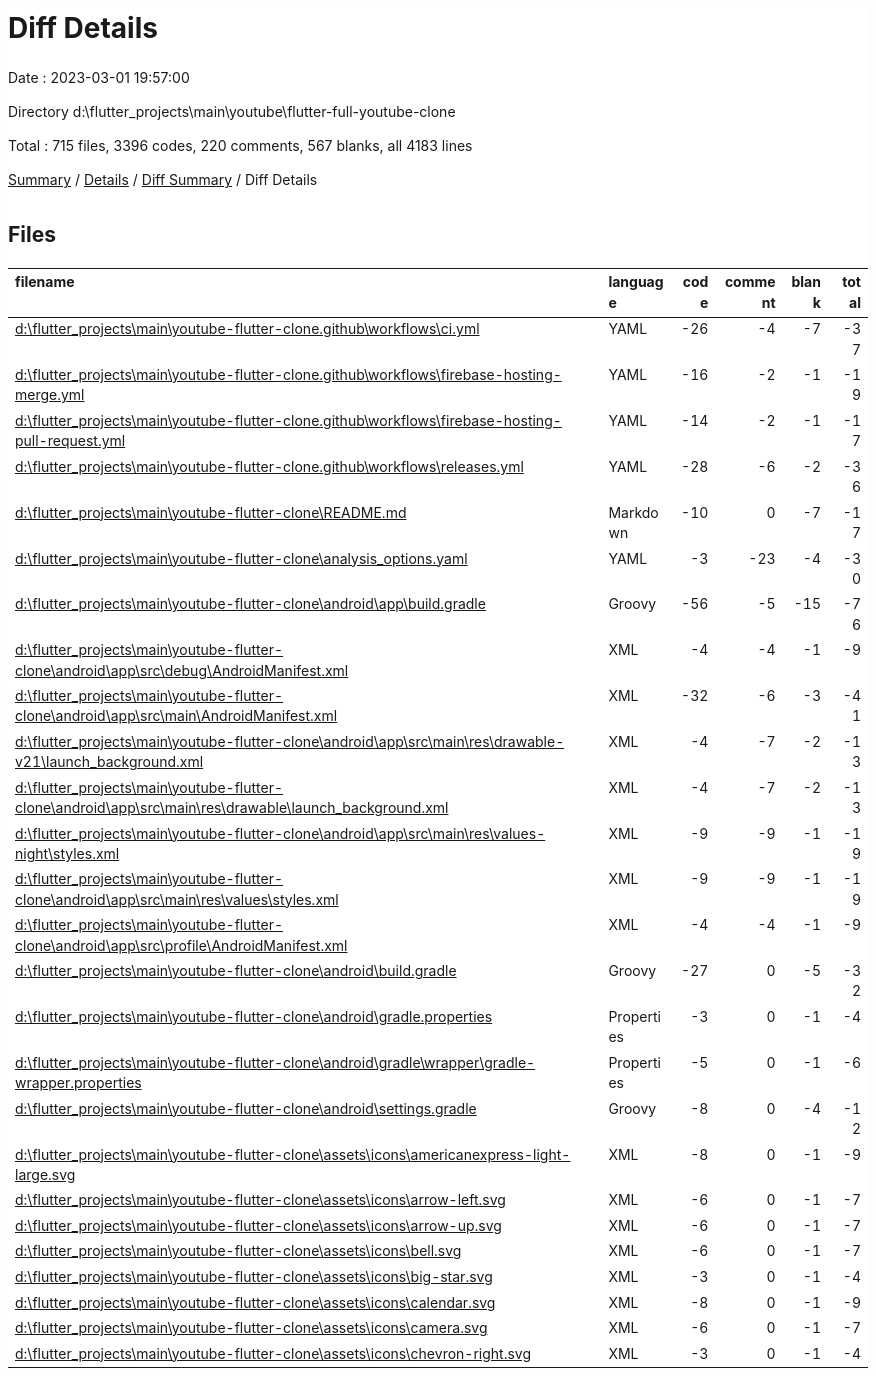 # Diff Details

Date : 2023-03-01 19:57:00

Directory d:\\flutter_projects\\main\\youtube\\flutter-full-youtube-clone

Total : 715 files,  3396 codes, 220 comments, 567 blanks, all 4183 lines

[Summary](results.md) / [Details](details.md) / [Diff Summary](diff.md) / Diff Details

## Files
| filename | language | code | comment | blank | total |
| :--- | :--- | ---: | ---: | ---: | ---: |
| [d:\flutter_projects\main\youtube-flutter-clone\.github\workflows\ci.yml](/d:%5Cflutter_projects%5Cmain%5Cyoutube-flutter-clone%5C.github%5Cworkflows%5Cci.yml) | YAML | -26 | -4 | -7 | -37 |
| [d:\flutter_projects\main\youtube-flutter-clone\.github\workflows\firebase-hosting-merge.yml](/d:%5Cflutter_projects%5Cmain%5Cyoutube-flutter-clone%5C.github%5Cworkflows%5Cfirebase-hosting-merge.yml) | YAML | -16 | -2 | -1 | -19 |
| [d:\flutter_projects\main\youtube-flutter-clone\.github\workflows\firebase-hosting-pull-request.yml](/d:%5Cflutter_projects%5Cmain%5Cyoutube-flutter-clone%5C.github%5Cworkflows%5Cfirebase-hosting-pull-request.yml) | YAML | -14 | -2 | -1 | -17 |
| [d:\flutter_projects\main\youtube-flutter-clone\.github\workflows\releases.yml](/d:%5Cflutter_projects%5Cmain%5Cyoutube-flutter-clone%5C.github%5Cworkflows%5Creleases.yml) | YAML | -28 | -6 | -2 | -36 |
| [d:\flutter_projects\main\youtube-flutter-clone\README.md](/d:%5Cflutter_projects%5Cmain%5Cyoutube-flutter-clone%5CREADME.md) | Markdown | -10 | 0 | -7 | -17 |
| [d:\flutter_projects\main\youtube-flutter-clone\analysis_options.yaml](/d:%5Cflutter_projects%5Cmain%5Cyoutube-flutter-clone%5Canalysis_options.yaml) | YAML | -3 | -23 | -4 | -30 |
| [d:\flutter_projects\main\youtube-flutter-clone\android\app\build.gradle](/d:%5Cflutter_projects%5Cmain%5Cyoutube-flutter-clone%5Candroid%5Capp%5Cbuild.gradle) | Groovy | -56 | -5 | -15 | -76 |
| [d:\flutter_projects\main\youtube-flutter-clone\android\app\src\debug\AndroidManifest.xml](/d:%5Cflutter_projects%5Cmain%5Cyoutube-flutter-clone%5Candroid%5Capp%5Csrc%5Cdebug%5CAndroidManifest.xml) | XML | -4 | -4 | -1 | -9 |
| [d:\flutter_projects\main\youtube-flutter-clone\android\app\src\main\AndroidManifest.xml](/d:%5Cflutter_projects%5Cmain%5Cyoutube-flutter-clone%5Candroid%5Capp%5Csrc%5Cmain%5CAndroidManifest.xml) | XML | -32 | -6 | -3 | -41 |
| [d:\flutter_projects\main\youtube-flutter-clone\android\app\src\main\res\drawable-v21\launch_background.xml](/d:%5Cflutter_projects%5Cmain%5Cyoutube-flutter-clone%5Candroid%5Capp%5Csrc%5Cmain%5Cres%5Cdrawable-v21%5Claunch_background.xml) | XML | -4 | -7 | -2 | -13 |
| [d:\flutter_projects\main\youtube-flutter-clone\android\app\src\main\res\drawable\launch_background.xml](/d:%5Cflutter_projects%5Cmain%5Cyoutube-flutter-clone%5Candroid%5Capp%5Csrc%5Cmain%5Cres%5Cdrawable%5Claunch_background.xml) | XML | -4 | -7 | -2 | -13 |
| [d:\flutter_projects\main\youtube-flutter-clone\android\app\src\main\res\values-night\styles.xml](/d:%5Cflutter_projects%5Cmain%5Cyoutube-flutter-clone%5Candroid%5Capp%5Csrc%5Cmain%5Cres%5Cvalues-night%5Cstyles.xml) | XML | -9 | -9 | -1 | -19 |
| [d:\flutter_projects\main\youtube-flutter-clone\android\app\src\main\res\values\styles.xml](/d:%5Cflutter_projects%5Cmain%5Cyoutube-flutter-clone%5Candroid%5Capp%5Csrc%5Cmain%5Cres%5Cvalues%5Cstyles.xml) | XML | -9 | -9 | -1 | -19 |
| [d:\flutter_projects\main\youtube-flutter-clone\android\app\src\profile\AndroidManifest.xml](/d:%5Cflutter_projects%5Cmain%5Cyoutube-flutter-clone%5Candroid%5Capp%5Csrc%5Cprofile%5CAndroidManifest.xml) | XML | -4 | -4 | -1 | -9 |
| [d:\flutter_projects\main\youtube-flutter-clone\android\build.gradle](/d:%5Cflutter_projects%5Cmain%5Cyoutube-flutter-clone%5Candroid%5Cbuild.gradle) | Groovy | -27 | 0 | -5 | -32 |
| [d:\flutter_projects\main\youtube-flutter-clone\android\gradle.properties](/d:%5Cflutter_projects%5Cmain%5Cyoutube-flutter-clone%5Candroid%5Cgradle.properties) | Properties | -3 | 0 | -1 | -4 |
| [d:\flutter_projects\main\youtube-flutter-clone\android\gradle\wrapper\gradle-wrapper.properties](/d:%5Cflutter_projects%5Cmain%5Cyoutube-flutter-clone%5Candroid%5Cgradle%5Cwrapper%5Cgradle-wrapper.properties) | Properties | -5 | 0 | -1 | -6 |
| [d:\flutter_projects\main\youtube-flutter-clone\android\settings.gradle](/d:%5Cflutter_projects%5Cmain%5Cyoutube-flutter-clone%5Candroid%5Csettings.gradle) | Groovy | -8 | 0 | -4 | -12 |
| [d:\flutter_projects\main\youtube-flutter-clone\assets\icons\americanexpress-light-large.svg](/d:%5Cflutter_projects%5Cmain%5Cyoutube-flutter-clone%5Cassets%5Cicons%5Camericanexpress-light-large.svg) | XML | -8 | 0 | -1 | -9 |
| [d:\flutter_projects\main\youtube-flutter-clone\assets\icons\arrow-left.svg](/d:%5Cflutter_projects%5Cmain%5Cyoutube-flutter-clone%5Cassets%5Cicons%5Carrow-left.svg) | XML | -6 | 0 | -1 | -7 |
| [d:\flutter_projects\main\youtube-flutter-clone\assets\icons\arrow-up.svg](/d:%5Cflutter_projects%5Cmain%5Cyoutube-flutter-clone%5Cassets%5Cicons%5Carrow-up.svg) | XML | -6 | 0 | -1 | -7 |
| [d:\flutter_projects\main\youtube-flutter-clone\assets\icons\bell.svg](/d:%5Cflutter_projects%5Cmain%5Cyoutube-flutter-clone%5Cassets%5Cicons%5Cbell.svg) | XML | -6 | 0 | -1 | -7 |
| [d:\flutter_projects\main\youtube-flutter-clone\assets\icons\big-star.svg](/d:%5Cflutter_projects%5Cmain%5Cyoutube-flutter-clone%5Cassets%5Cicons%5Cbig-star.svg) | XML | -3 | 0 | -1 | -4 |
| [d:\flutter_projects\main\youtube-flutter-clone\assets\icons\calendar.svg](/d:%5Cflutter_projects%5Cmain%5Cyoutube-flutter-clone%5Cassets%5Cicons%5Ccalendar.svg) | XML | -8 | 0 | -1 | -9 |
| [d:\flutter_projects\main\youtube-flutter-clone\assets\icons\camera.svg](/d:%5Cflutter_projects%5Cmain%5Cyoutube-flutter-clone%5Cassets%5Cicons%5Ccamera.svg) | XML | -6 | 0 | -1 | -7 |
| [d:\flutter_projects\main\youtube-flutter-clone\assets\icons\chevron-right.svg](/d:%5Cflutter_projects%5Cmain%5Cyoutube-flutter-clone%5Cassets%5Cicons%5Cchevron-right.svg) | XML | -3 | 0 | -1 | -4 |